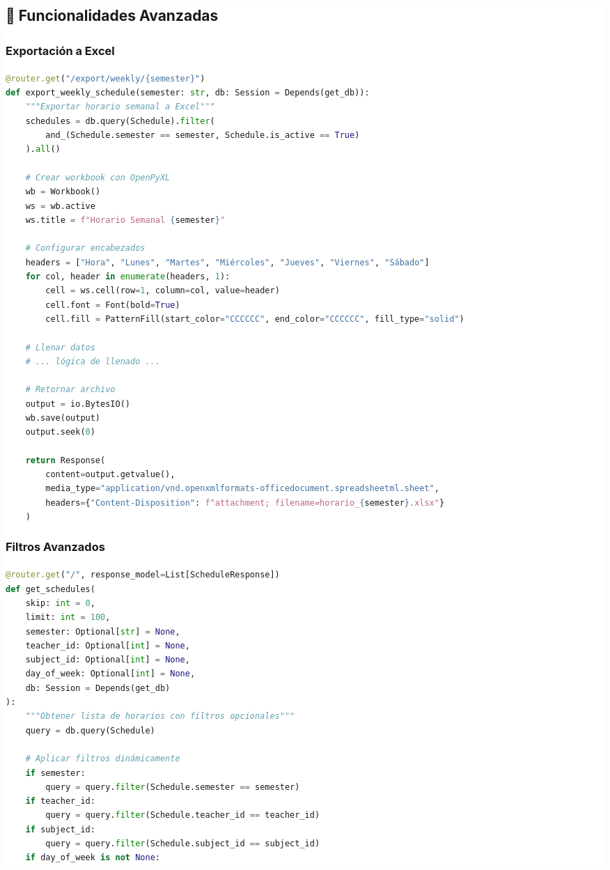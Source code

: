 
## 🚀 Funcionalidades Avanzadas

### Exportación a Excel

```python
@router.get("/export/weekly/{semester}")
def export_weekly_schedule(semester: str, db: Session = Depends(get_db)):
    """Exportar horario semanal a Excel"""
    schedules = db.query(Schedule).filter(
        and_(Schedule.semester == semester, Schedule.is_active == True)
    ).all()
    
    # Crear workbook con OpenPyXL
    wb = Workbook()
    ws = wb.active
    ws.title = f"Horario Semanal {semester}"
    
    # Configurar encabezados
    headers = ["Hora", "Lunes", "Martes", "Miércoles", "Jueves", "Viernes", "Sábado"]
    for col, header in enumerate(headers, 1):
        cell = ws.cell(row=1, column=col, value=header)
        cell.font = Font(bold=True)
        cell.fill = PatternFill(start_color="CCCCCC", end_color="CCCCCC", fill_type="solid")
    
    # Llenar datos
    # ... lógica de llenado ...
    
    # Retornar archivo
    output = io.BytesIO()
    wb.save(output)
    output.seek(0)
    
    return Response(
        content=output.getvalue(),
        media_type="application/vnd.openxmlformats-officedocument.spreadsheetml.sheet",
        headers={"Content-Disposition": f"attachment; filename=horario_{semester}.xlsx"}
    )
```

### Filtros Avanzados

```python
@router.get("/", response_model=List[ScheduleResponse])
def get_schedules(
    skip: int = 0, 
    limit: int = 100, 
    semester: Optional[str] = None,
    teacher_id: Optional[int] = None,
    subject_id: Optional[int] = None,
    day_of_week: Optional[int] = None,
    db: Session = Depends(get_db)
):
    """Obtener lista de horarios con filtros opcionales"""
    query = db.query(Schedule)
    
    # Aplicar filtros dinámicamente
    if semester:
        query = query.filter(Schedule.semester == semester)
    if teacher_id:
        query = query.filter(Schedule.teacher_id == teacher_id)
    if subject_id:
        query = query.filter(Schedule.subject_id == subject_id)
    if day_of_week is not None:
```